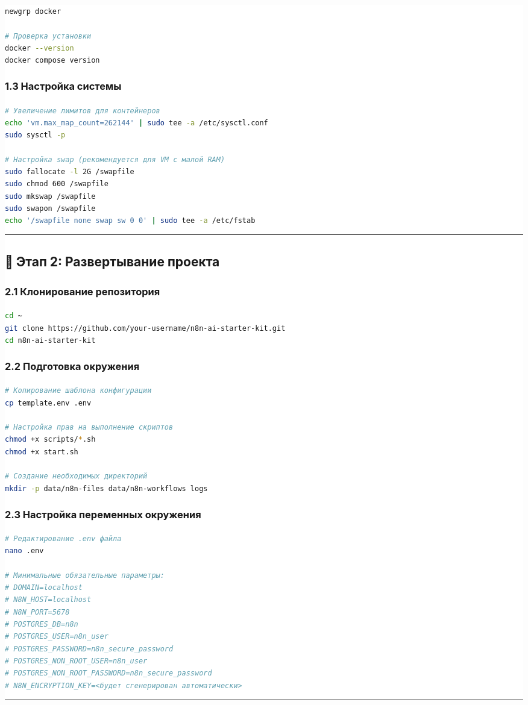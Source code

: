 ```bash
newgrp docker

# Проверка установки
docker --version
docker compose version
```

### 1.3 Настройка системы
```bash
# Увеличение лимитов для контейнеров
echo 'vm.max_map_count=262144' | sudo tee -a /etc/sysctl.conf
sudo sysctl -p

# Настройка swap (рекомендуется для VM с малой RAM)
sudo fallocate -l 2G /swapfile
sudo chmod 600 /swapfile
sudo mkswap /swapfile
sudo swapon /swapfile
echo '/swapfile none swap sw 0 0' | sudo tee -a /etc/fstab
```

---

## 🚀 Этап 2: Развертывание проекта

### 2.1 Клонирование репозитория
```bash
cd ~
git clone https://github.com/your-username/n8n-ai-starter-kit.git
cd n8n-ai-starter-kit
```

### 2.2 Подготовка окружения
```bash
# Копирование шаблона конфигурации
cp template.env .env

# Настройка прав на выполнение скриптов
chmod +x scripts/*.sh
chmod +x start.sh

# Создание необходимых директорий
mkdir -p data/n8n-files data/n8n-workflows logs
```

### 2.3 Настройка переменных окружения
```bash
# Редактирование .env файла
nano .env

# Минимальные обязательные параметры:
# DOMAIN=localhost
# N8N_HOST=localhost
# N8N_PORT=5678
# POSTGRES_DB=n8n
# POSTGRES_USER=n8n_user
# POSTGRES_PASSWORD=n8n_secure_password
# POSTGRES_NON_ROOT_USER=n8n_user
# POSTGRES_NON_ROOT_PASSWORD=n8n_secure_password
# N8N_ENCRYPTION_KEY=<будет сгенерирован автоматически>
```

---